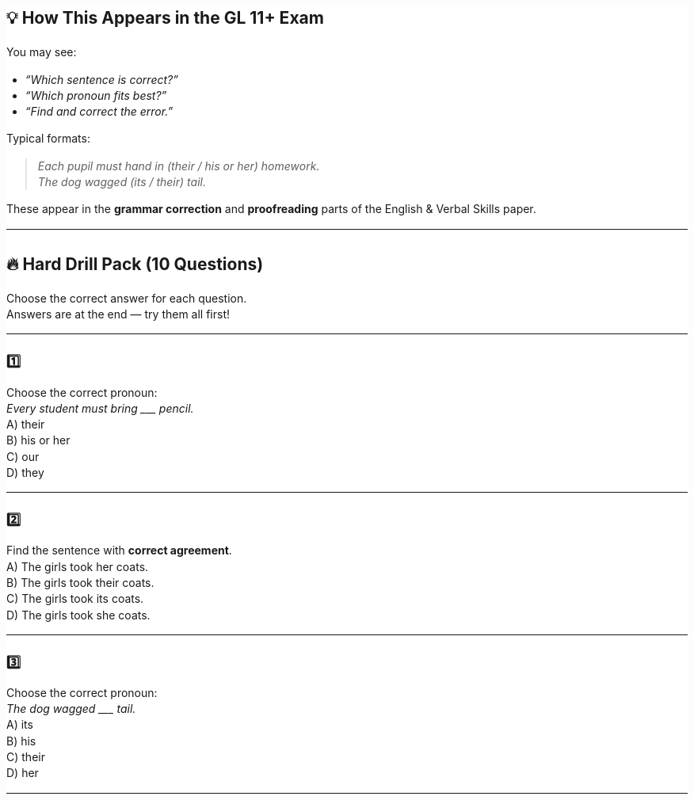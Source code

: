
## 💡 How This Appears in the GL 11+ Exam

You may see:
- *“Which sentence is correct?”*  
- *“Which pronoun fits best?”*  
- *“Find and correct the error.”*

Typical formats:
> *Each pupil must hand in (their / his or her) homework.*  
> *The dog wagged (its / their) tail.*

These appear in the **grammar correction** and **proofreading** parts of the English & Verbal Skills paper.

---

## 🔥 Hard Drill Pack (10 Questions)

Choose the correct answer for each question.  
Answers are at the end — try them all first!

---

### 1️⃣  
Choose the correct pronoun:  
*Every student must bring ___ pencil.*  
A) their  
B) his or her  
C) our  
D) they  

---

### 2️⃣  
Find the sentence with **correct agreement**.  
A) The girls took her coats.  
B) The girls took their coats.  
C) The girls took its coats.  
D) The girls took she coats.  

---

### 3️⃣  
Choose the correct pronoun:  
*The dog wagged ___ tail.*  
A) its  
B) his  
C) their  
D) her  

---
